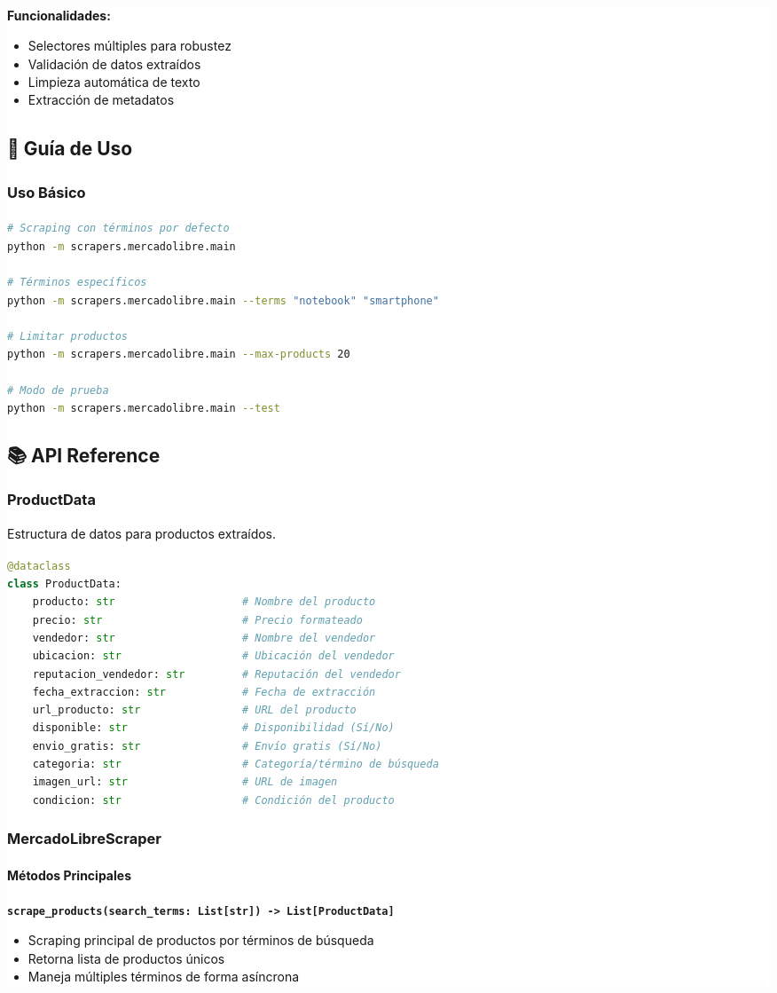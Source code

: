 **Funcionalidades:**
- Selectores múltiples para robustez
- Validación de datos extraídos
- Limpieza automática de texto
- Extracción de metadatos

## 🚀 Guía de Uso


### Uso Básico
```bash
# Scraping con términos por defecto
python -m scrapers.mercadolibre.main

# Términos específicos
python -m scrapers.mercadolibre.main --terms "notebook" "smartphone"

# Limitar productos
python -m scrapers.mercadolibre.main --max-products 20

# Modo de prueba
python -m scrapers.mercadolibre.main --test
```

## 📚 API Reference

### ProductData
Estructura de datos para productos extraídos.

```python
@dataclass
class ProductData:
    producto: str                    # Nombre del producto
    precio: str                      # Precio formateado
    vendedor: str                    # Nombre del vendedor
    ubicacion: str                   # Ubicación del vendedor
    reputacion_vendedor: str         # Reputación del vendedor
    fecha_extraccion: str            # Fecha de extracción
    url_producto: str                # URL del producto
    disponible: str                  # Disponibilidad (Sí/No)
    envio_gratis: str                # Envío gratis (Sí/No)
    categoria: str                   # Categoría/término de búsqueda
    imagen_url: str                  # URL de imagen
    condicion: str                   # Condición del producto
```

### MercadoLibreScraper

#### Métodos Principales

**`scrape_products(search_terms: List[str]) -> List[ProductData]`**
- Scraping principal de productos por términos de búsqueda
- Retorna lista de productos únicos
- Maneja múltiples términos de forma asíncrona
